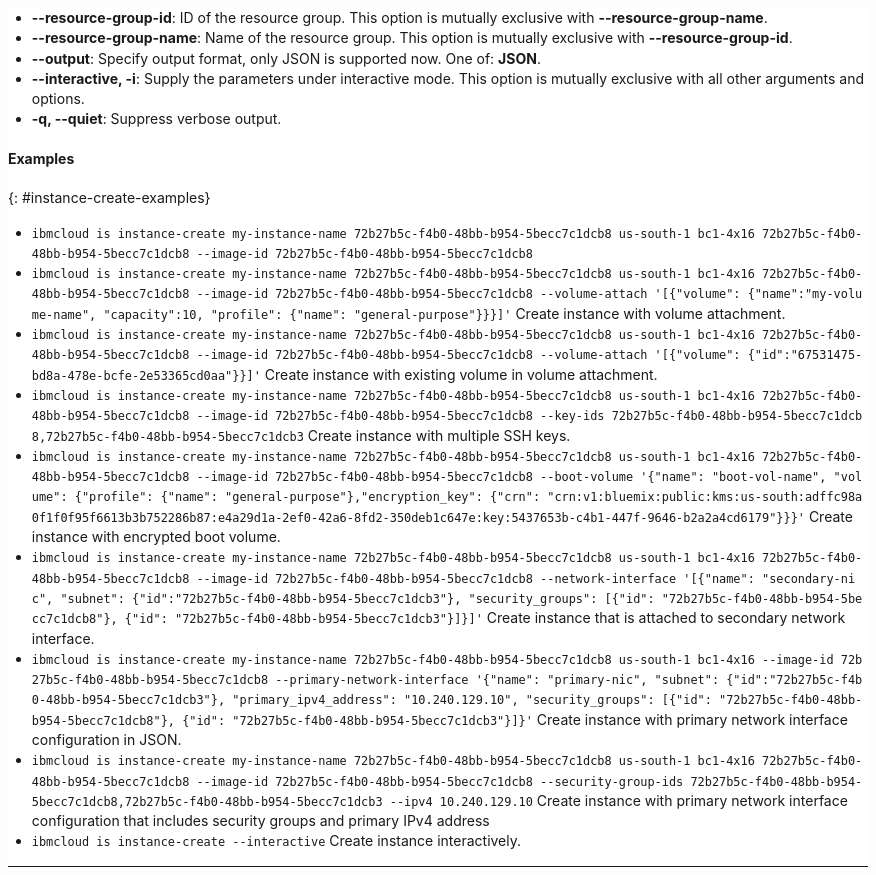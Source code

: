 - **--resource-group-id**: ID of the resource group. This option is mutually exclusive with **--resource-group-name**.
- **--resource-group-name**: Name of the resource group. This option is mutually exclusive with **--resource-group-id**.
- **--output**: Specify output format, only JSON is supported now. One of: **JSON**.
- **--interactive, -i**: Supply the parameters under interactive mode. This option is mutually exclusive with all other arguments and options.
- **-q, --quiet**: Suppress verbose output.

#### Examples
{: #instance-create-examples}

- `ibmcloud is instance-create my-instance-name 72b27b5c-f4b0-48bb-b954-5becc7c1dcb8 us-south-1 bc1-4x16 72b27b5c-f4b0-48bb-b954-5becc7c1dcb8 --image-id 72b27b5c-f4b0-48bb-b954-5becc7c1dcb8`
- `ibmcloud is instance-create my-instance-name 72b27b5c-f4b0-48bb-b954-5becc7c1dcb8 us-south-1 bc1-4x16 72b27b5c-f4b0-48bb-b954-5becc7c1dcb8 --image-id 72b27b5c-f4b0-48bb-b954-5becc7c1dcb8 --volume-attach '[{"volume": {"name":"my-volume-name", "capacity":10, "profile": {"name": "general-purpose"}}}]'`
Create instance with volume attachment.
- `ibmcloud is instance-create my-instance-name 72b27b5c-f4b0-48bb-b954-5becc7c1dcb8 us-south-1 bc1-4x16 72b27b5c-f4b0-48bb-b954-5becc7c1dcb8 --image-id 72b27b5c-f4b0-48bb-b954-5becc7c1dcb8 --volume-attach '[{"volume": {"id":"67531475-bd8a-478e-bcfe-2e53365cd0aa"}}]'`
Create instance with existing volume in volume attachment.
- `ibmcloud is instance-create my-instance-name 72b27b5c-f4b0-48bb-b954-5becc7c1dcb8 us-south-1 bc1-4x16 72b27b5c-f4b0-48bb-b954-5becc7c1dcb8 --image-id 72b27b5c-f4b0-48bb-b954-5becc7c1dcb8 --key-ids 72b27b5c-f4b0-48bb-b954-5becc7c1dcb8,72b27b5c-f4b0-48bb-b954-5becc7c1dcb3`
Create instance with multiple SSH keys.
- `ibmcloud is instance-create my-instance-name 72b27b5c-f4b0-48bb-b954-5becc7c1dcb8 us-south-1 bc1-4x16 72b27b5c-f4b0-48bb-b954-5becc7c1dcb8 --image-id 72b27b5c-f4b0-48bb-b954-5becc7c1dcb8 --boot-volume '{"name": "boot-vol-name", "volume": {"profile": {"name": "general-purpose"},"encryption_key": {"crn": "crn:v1:bluemix:public:kms:us-south:adffc98a0f1f0f95f6613b3b752286b87:e4a29d1a-2ef0-42a6-8fd2-350deb1c647e:key:5437653b-c4b1-447f-9646-b2a2a4cd6179"}}}'`
Create instance with encrypted boot volume.
- `ibmcloud is instance-create my-instance-name 72b27b5c-f4b0-48bb-b954-5becc7c1dcb8 us-south-1 bc1-4x16 72b27b5c-f4b0-48bb-b954-5becc7c1dcb8 --image-id 72b27b5c-f4b0-48bb-b954-5becc7c1dcb8 --network-interface '[{"name": "secondary-nic", "subnet": {"id":"72b27b5c-f4b0-48bb-b954-5becc7c1dcb3"}, "security_groups": [{"id": "72b27b5c-f4b0-48bb-b954-5becc7c1dcb8"}, {"id": "72b27b5c-f4b0-48bb-b954-5becc7c1dcb3"}]}]'`
Create instance that is attached to secondary network interface.
- `ibmcloud is instance-create my-instance-name 72b27b5c-f4b0-48bb-b954-5becc7c1dcb8 us-south-1 bc1-4x16 --image-id 72b27b5c-f4b0-48bb-b954-5becc7c1dcb8 --primary-network-interface '{"name": "primary-nic", "subnet": {"id":"72b27b5c-f4b0-48bb-b954-5becc7c1dcb3"}, "primary_ipv4_address": "10.240.129.10", "security_groups": [{"id": "72b27b5c-f4b0-48bb-b954-5becc7c1dcb8"}, {"id": "72b27b5c-f4b0-48bb-b954-5becc7c1dcb3"}]}'`
Create instance with primary network interface configuration in JSON.
- `ibmcloud is instance-create my-instance-name 72b27b5c-f4b0-48bb-b954-5becc7c1dcb8 us-south-1 bc1-4x16 72b27b5c-f4b0-48bb-b954-5becc7c1dcb8 --image-id 72b27b5c-f4b0-48bb-b954-5becc7c1dcb8 --security-group-ids 72b27b5c-f4b0-48bb-b954-5becc7c1dcb8,72b27b5c-f4b0-48bb-b954-5becc7c1dcb3 --ipv4 10.240.129.10`
Create instance with primary network interface configuration that includes security groups and primary IPv4 address
- `ibmcloud is instance-create --interactive`
Create instance interactively.

---